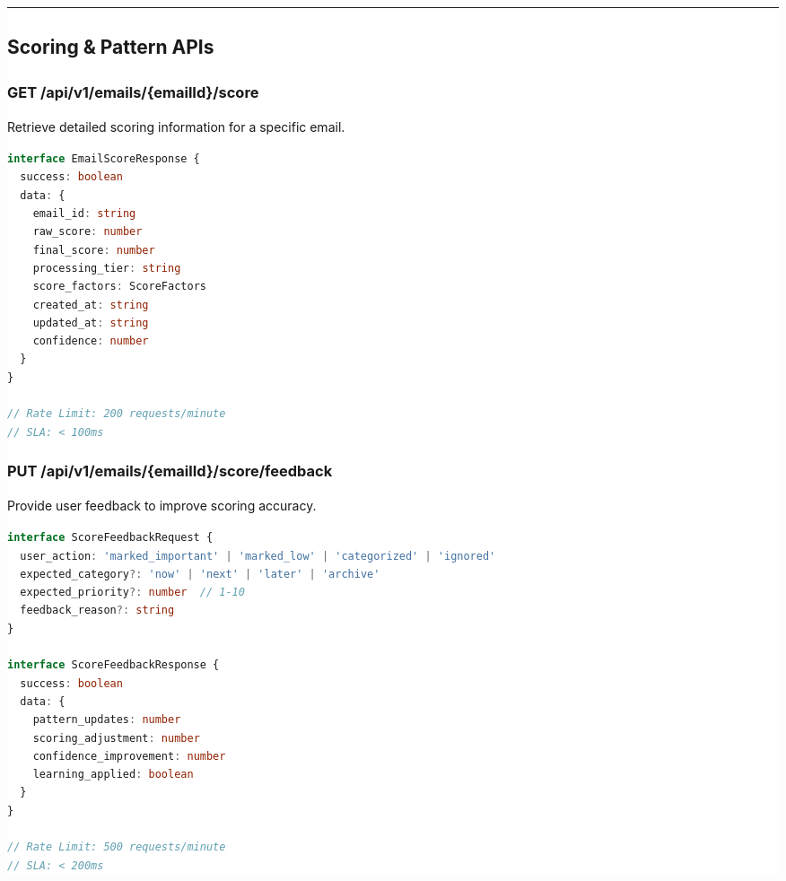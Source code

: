 ```typescript
```

---

## **Scoring & Pattern APIs**

### **GET /api/v1/emails/{emailId}/score**
Retrieve detailed scoring information for a specific email.

```typescript
interface EmailScoreResponse {
  success: boolean
  data: {
    email_id: string
    raw_score: number
    final_score: number
    processing_tier: string
    score_factors: ScoreFactors
    created_at: string
    updated_at: string
    confidence: number
  }
}

// Rate Limit: 200 requests/minute
// SLA: < 100ms
```

### **PUT /api/v1/emails/{emailId}/score/feedback**
Provide user feedback to improve scoring accuracy.

```typescript
interface ScoreFeedbackRequest {
  user_action: 'marked_important' | 'marked_low' | 'categorized' | 'ignored'
  expected_category?: 'now' | 'next' | 'later' | 'archive'
  expected_priority?: number  // 1-10
  feedback_reason?: string
}

interface ScoreFeedbackResponse {
  success: boolean
  data: {
    pattern_updates: number
    scoring_adjustment: number
    confidence_improvement: number
    learning_applied: boolean
  }
}

// Rate Limit: 500 requests/minute
// SLA: < 200ms
```
